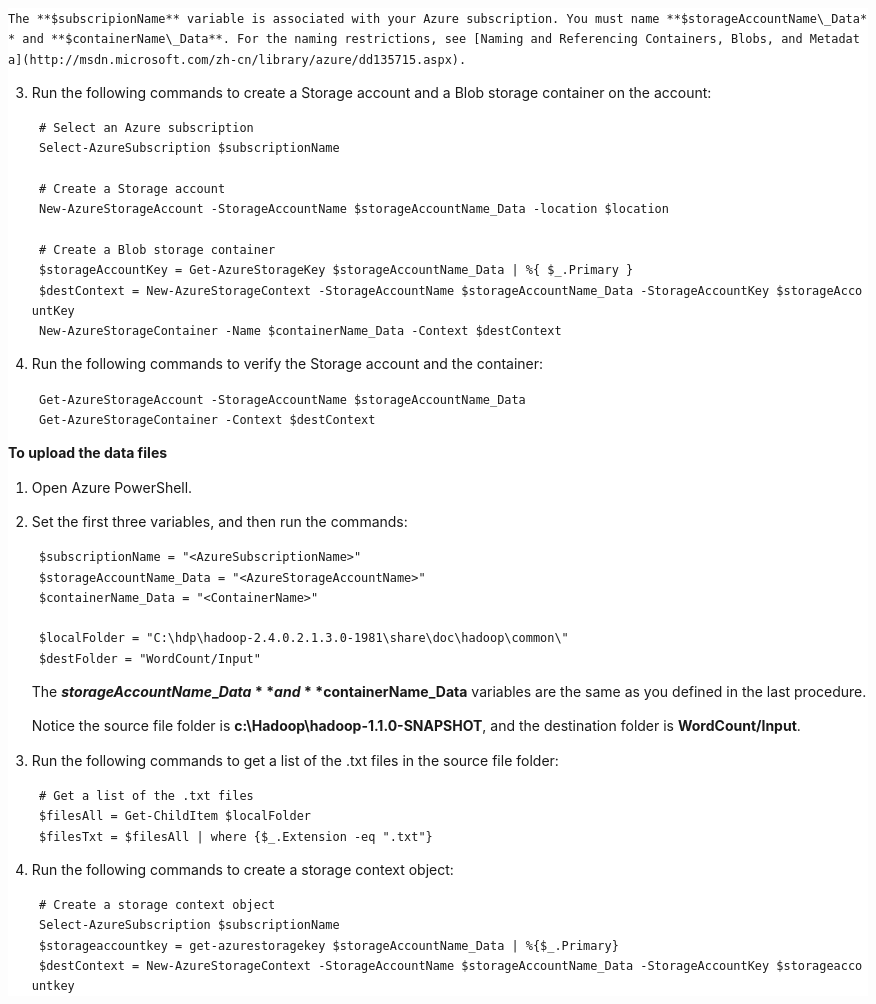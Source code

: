 	The **$subscripionName** variable is associated with your Azure subscription. You must name **$storageAccountName\_Data** and **$containerName\_Data**. For the naming restrictions, see [Naming and Referencing Containers, Blobs, and Metadata](http://msdn.microsoft.com/zh-cn/library/azure/dd135715.aspx).

3. Run the following commands to create a Storage account and a Blob storage container on the account:

		# Select an Azure subscription
		Select-AzureSubscription $subscriptionName

		# Create a Storage account
		New-AzureStorageAccount -StorageAccountName $storageAccountName_Data -location $location

		# Create a Blob storage container
		$storageAccountKey = Get-AzureStorageKey $storageAccountName_Data | %{ $_.Primary }
		$destContext = New-AzureStorageContext -StorageAccountName $storageAccountName_Data -StorageAccountKey $storageAccountKey  
		New-AzureStorageContainer -Name $containerName_Data -Context $destContext

4. Run the following commands to verify the Storage account and the container:

		Get-AzureStorageAccount -StorageAccountName $storageAccountName_Data
		Get-AzureStorageContainer -Context $destContext

**To upload the data files**

1. Open Azure PowerShell.
2. Set the first three variables, and then run the commands:

		$subscriptionName = "<AzureSubscriptionName>"
		$storageAccountName_Data = "<AzureStorageAccountName>"  
		$containerName_Data = "<ContainerName>"

		$localFolder = "C:\hdp\hadoop-2.4.0.2.1.3.0-1981\share\doc\hadoop\common\"
		$destFolder = "WordCount/Input"

	The **$storageAccountName\_Data** and **$containerName\_Data** variables are the same as you defined in the last procedure.

	Notice the source file folder is **c:\Hadoop\hadoop-1.1.0-SNAPSHOT**, and the destination folder is **WordCount/Input**.

3. Run the following commands to get a list of the .txt files in the source file folder:

		# Get a list of the .txt files
		$filesAll = Get-ChildItem $localFolder
		$filesTxt = $filesAll | where {$_.Extension -eq ".txt"}

4. Run the following commands to create a storage context object:

		# Create a storage context object
		Select-AzureSubscription $subscriptionName
		$storageaccountkey = get-azurestoragekey $storageAccountName_Data | %{$_.Primary}
		$destContext = New-AzureStorageContext -StorageAccountName $storageAccountName_Data -StorageAccountKey $storageaccountkey
